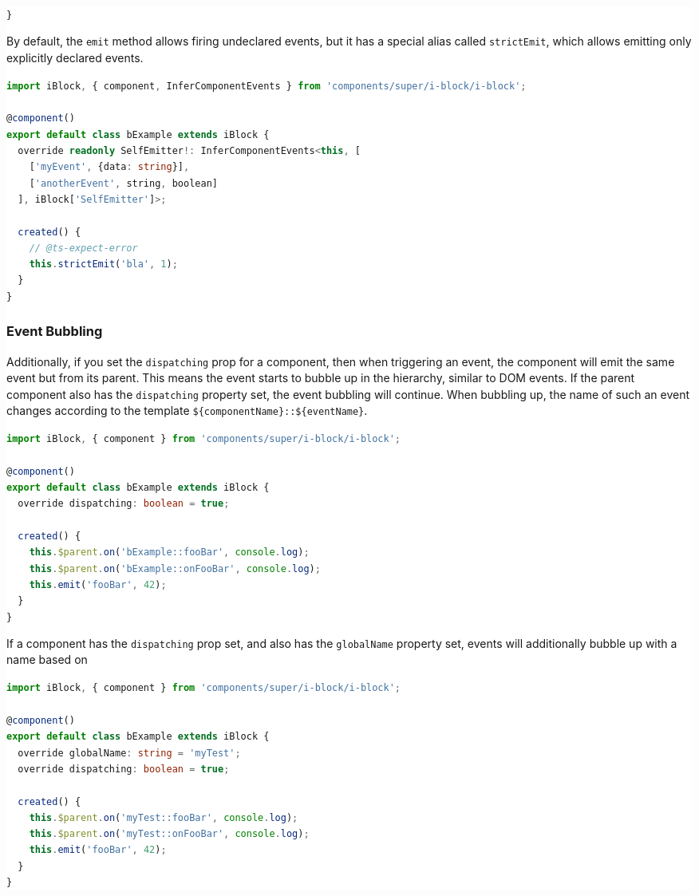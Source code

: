 ```typescript
}
```

By default, the `emit` method allows firing undeclared events,
but it has a special alias called `strictEmit`, which allows emitting only explicitly declared events.

```typescript
import iBlock, { component, InferComponentEvents } from 'components/super/i-block/i-block';

@component()
export default class bExample extends iBlock {
  override readonly SelfEmitter!: InferComponentEvents<this, [
    ['myEvent', {data: string}],
    ['anotherEvent', string, boolean]
  ], iBlock['SelfEmitter']>;

  created() {
    // @ts-expect-error
    this.strictEmit('bla', 1);
  }
}
```

### Event Bubbling

Additionally, if you set the `dispatching` prop for a component, then when triggering an event,
the component will emit the same event but from its parent.
This means the event starts to bubble up in the hierarchy, similar to DOM events.
If the parent component also has the `dispatching` property set, the event bubbling will continue.
When bubbling up, the name of such an event changes according to the template `${componentName}::${eventName}`.

```typescript
import iBlock, { component } from 'components/super/i-block/i-block';

@component()
export default class bExample extends iBlock {
  override dispatching: boolean = true;

  created() {
    this.$parent.on('bExample::fooBar', console.log);
    this.$parent.on('bExample::onFooBar', console.log);
    this.emit('fooBar', 42);
  }
}
```

If a component has the `dispatching` prop set, and also has the `globalName` property set,
events will additionally bubble up with a name based on

```typescript
import iBlock, { component } from 'components/super/i-block/i-block';

@component()
export default class bExample extends iBlock {
  override globalName: string = 'myTest';
  override dispatching: boolean = true;

  created() {
    this.$parent.on('myTest::fooBar', console.log);
    this.$parent.on('myTest::onFooBar', console.log);
    this.emit('fooBar', 42);
  }
}
```
